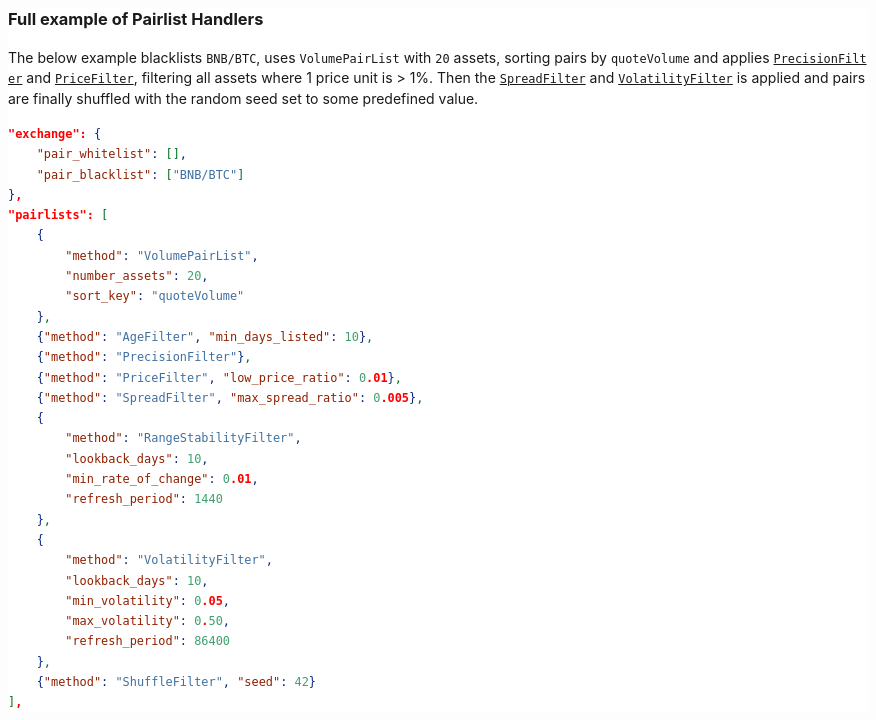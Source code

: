 ### Full example of Pairlist Handlers

The below example blacklists `BNB/BTC`, uses `VolumePairList` with `20` assets, sorting pairs by `quoteVolume` and applies [`PrecisionFilter`](#precisionfilter) and [`PriceFilter`](#pricefilter), filtering all assets where 1 price unit is > 1%. Then the [`SpreadFilter`](#spreadfilter) and [`VolatilityFilter`](#volatilityfilter) is applied and pairs are finally shuffled with the random seed set to some predefined value.

```json
"exchange": {
    "pair_whitelist": [],
    "pair_blacklist": ["BNB/BTC"]
},
"pairlists": [
    {
        "method": "VolumePairList",
        "number_assets": 20,
        "sort_key": "quoteVolume"
    },
    {"method": "AgeFilter", "min_days_listed": 10},
    {"method": "PrecisionFilter"},
    {"method": "PriceFilter", "low_price_ratio": 0.01},
    {"method": "SpreadFilter", "max_spread_ratio": 0.005},
    {
        "method": "RangeStabilityFilter",
        "lookback_days": 10,
        "min_rate_of_change": 0.01,
        "refresh_period": 1440
    },
    {
        "method": "VolatilityFilter",
        "lookback_days": 10,
        "min_volatility": 0.05,
        "max_volatility": 0.50,
        "refresh_period": 86400
    },
    {"method": "ShuffleFilter", "seed": 42}
],
```
